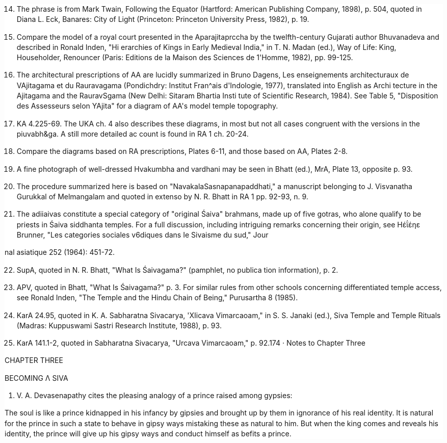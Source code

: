 14. The phrase is from Mark Twain, Following the Equator (Hartford: American  Publishing Company, 1898), p. 504, quoted in Diana L. Eck, Banares: City of  Light (Princeton: Princeton University Press, 1982), p. 19.  

15. Compare the model of a royal court presented in the Aparajitaprccha by the  twelfth-century Gujarati author Bhuvanadeva and described in Ronald Inden, "Hi erarchies of Kings in Early Medieval India," in T. N. Madan (ed.), Way of Life:  King, Householder, Renouncer (Paris: Editions de la Maison des Sciences de  1'Homme, 1982), pp. 99-125.  

16. The architectural prescriptions of AA are lucidly summarized in Bruno  Dagens, Les enseignements architecturaux de VAjitagama et du Rauravagama  (Pondichdry: Institut Fran^ais d'Indologie, 1977), translated into English as Archi tecture in the Ajitagama and the RauravSgama (New Delhi: Sitaram Bhartia Insti tute of Scientific Research, 1984). See Table 5, "Disposition des Assesseurs selon  YAjita" for a diagram of AA's model temple topography.  

17. KA 4.225-69. The UKA ch. 4 also describes these diagrams, in most but not  all cases congruent with the versions in the piuvabh&ga. A still more detailed ac count is found in RA 1 ch. 20-24.  

18. Compare the diagrams based on RA prescriptions, Plates 6-11, and those  based on AA, Plates 2-8.  

19. A fine photograph of well-dressed Hvakumbha and vardhani may be seen in  Bhatt (ed.), MrA, Plate 13, opposite p. 93.  

20. The procedure summarized here is based on "NavakalaSasnapanapaddhati,"  a manuscript belonging to J. Visvanatha Gurukkal of Melmangalam and quoted in  extenso by N. R. Bhatt in RA 1 pp. 92-93, n. 9.  

21. The adiiaivas constitute a special category of "original Śaiva" brahmans,  made up of five gotras, who alone qualify to be priests in Śaiva siddhanta temples.  For a full discussion, including intriguing remarks concerning their origin, see  Ηέΐέηε Brunner, "Les categories sociales v6diques dans Ie Sivaisme du sud," Jour 

nal asiatique 252 (1964): 451-72.  

22. SupA, quoted in N. R. Bhatt, "What Is Śaivagama?" (pamphlet, no publica tion information), p. 2.  

23. APV, quoted in Bhatt, "What Is Śaivagama?" p. 3. For similar rules from  other schools concerning differentiated temple access, see Ronald Inden, "The  Temple and the Hindu Chain of Being," Purusartha 8 (1985).  

24. KarA 24.95, quoted in K. A. Sabharatna Sivacarya, 'XIicava Vimarcaoam,"  in S. S. Janaki (ed.), Siva Temple and Temple Rituals (Madras: Kuppuswami Sastri  Research Institute, 1988), p. 93.  

25. KarA 141.1-2, quoted in Sabharatna Sivacarya, "Urcava Vimarcaoam," p.  92.174 · Notes to Chapter Three    

CHAPTER THREE  

BECOMING Λ SIVA  

1. V. A. Devasenapathy cites the pleasing analogy of a prince raised among  gypsies:  

The soul is like a prince kidnapped in his infancy by gipsies and brought up by them  in ignorance of his real identity. It is natural for the prince in such a state to behave in  gipsy ways mistaking these as natural to him. But when the king comes and reveals his  identity, the prince will give up his gipsy ways and conduct himself as befits a prince.  
